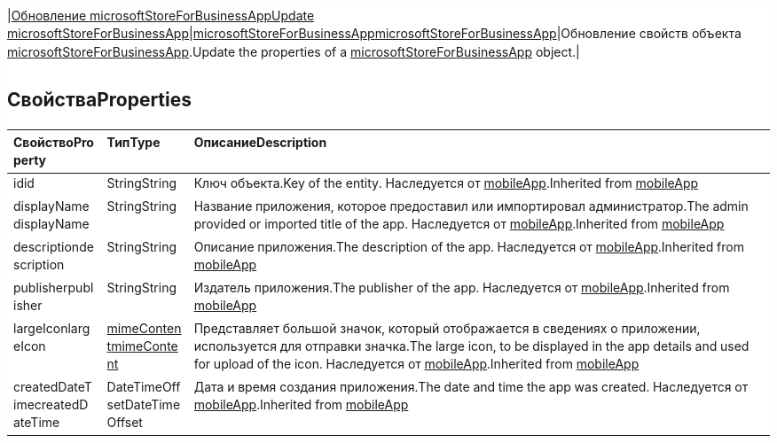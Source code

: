 |[<span data-ttu-id="ca09f-126">Обновление microsoftStoreForBusinessApp</span><span class="sxs-lookup"><span data-stu-id="ca09f-126">Update microsoftStoreForBusinessApp</span></span>](../api/intune-apps-microsoftstoreforbusinessapp-update.md)|[<span data-ttu-id="ca09f-127">microsoftStoreForBusinessApp</span><span class="sxs-lookup"><span data-stu-id="ca09f-127">microsoftStoreForBusinessApp</span></span>](../resources/intune-apps-microsoftstoreforbusinessapp.md)|<span data-ttu-id="ca09f-128">Обновление свойств объекта [microsoftStoreForBusinessApp](../resources/intune-apps-microsoftstoreforbusinessapp.md).</span><span class="sxs-lookup"><span data-stu-id="ca09f-128">Update the properties of a [microsoftStoreForBusinessApp](../resources/intune-apps-microsoftstoreforbusinessapp.md) object.</span></span>|

## <a name="properties"></a><span data-ttu-id="ca09f-129">Свойства</span><span class="sxs-lookup"><span data-stu-id="ca09f-129">Properties</span></span>
|<span data-ttu-id="ca09f-130">Свойство</span><span class="sxs-lookup"><span data-stu-id="ca09f-130">Property</span></span>|<span data-ttu-id="ca09f-131">Тип</span><span class="sxs-lookup"><span data-stu-id="ca09f-131">Type</span></span>|<span data-ttu-id="ca09f-132">Описание</span><span class="sxs-lookup"><span data-stu-id="ca09f-132">Description</span></span>|
|:---|:---|:---|
|<span data-ttu-id="ca09f-133">id</span><span class="sxs-lookup"><span data-stu-id="ca09f-133">id</span></span>|<span data-ttu-id="ca09f-134">String</span><span class="sxs-lookup"><span data-stu-id="ca09f-134">String</span></span>|<span data-ttu-id="ca09f-135">Ключ объекта.</span><span class="sxs-lookup"><span data-stu-id="ca09f-135">Key of the entity.</span></span> <span data-ttu-id="ca09f-136">Наследуется от [mobileApp](../resources/intune-apps-mobileapp.md).</span><span class="sxs-lookup"><span data-stu-id="ca09f-136">Inherited from [mobileApp](../resources/intune-apps-mobileapp.md)</span></span>|
|<span data-ttu-id="ca09f-137">displayName</span><span class="sxs-lookup"><span data-stu-id="ca09f-137">displayName</span></span>|<span data-ttu-id="ca09f-138">String</span><span class="sxs-lookup"><span data-stu-id="ca09f-138">String</span></span>|<span data-ttu-id="ca09f-139">Название приложения, которое предоставил или импортировал администратор.</span><span class="sxs-lookup"><span data-stu-id="ca09f-139">The admin provided or imported title of the app.</span></span> <span data-ttu-id="ca09f-140">Наследуется от [mobileApp](../resources/intune-apps-mobileapp.md).</span><span class="sxs-lookup"><span data-stu-id="ca09f-140">Inherited from [mobileApp](../resources/intune-apps-mobileapp.md)</span></span>|
|<span data-ttu-id="ca09f-141">description</span><span class="sxs-lookup"><span data-stu-id="ca09f-141">description</span></span>|<span data-ttu-id="ca09f-142">String</span><span class="sxs-lookup"><span data-stu-id="ca09f-142">String</span></span>|<span data-ttu-id="ca09f-143">Описание приложения.</span><span class="sxs-lookup"><span data-stu-id="ca09f-143">The description of the app.</span></span> <span data-ttu-id="ca09f-144">Наследуется от [mobileApp](../resources/intune-apps-mobileapp.md).</span><span class="sxs-lookup"><span data-stu-id="ca09f-144">Inherited from [mobileApp](../resources/intune-apps-mobileapp.md)</span></span>|
|<span data-ttu-id="ca09f-145">publisher</span><span class="sxs-lookup"><span data-stu-id="ca09f-145">publisher</span></span>|<span data-ttu-id="ca09f-146">String</span><span class="sxs-lookup"><span data-stu-id="ca09f-146">String</span></span>|<span data-ttu-id="ca09f-147">Издатель приложения.</span><span class="sxs-lookup"><span data-stu-id="ca09f-147">The publisher of the app.</span></span> <span data-ttu-id="ca09f-148">Наследуется от [mobileApp](../resources/intune-apps-mobileapp.md).</span><span class="sxs-lookup"><span data-stu-id="ca09f-148">Inherited from [mobileApp](../resources/intune-apps-mobileapp.md)</span></span>|
|<span data-ttu-id="ca09f-149">largeIcon</span><span class="sxs-lookup"><span data-stu-id="ca09f-149">largeIcon</span></span>|[<span data-ttu-id="ca09f-150">mimeContent</span><span class="sxs-lookup"><span data-stu-id="ca09f-150">mimeContent</span></span>](../resources/intune-shared-mimecontent.md)|<span data-ttu-id="ca09f-151">Представляет большой значок, который отображается в сведениях о приложении, используется для отправки значка.</span><span class="sxs-lookup"><span data-stu-id="ca09f-151">The large icon, to be displayed in the app details and used for upload of the icon.</span></span> <span data-ttu-id="ca09f-152">Наследуется от [mobileApp](../resources/intune-apps-mobileapp.md).</span><span class="sxs-lookup"><span data-stu-id="ca09f-152">Inherited from [mobileApp](../resources/intune-apps-mobileapp.md)</span></span>|
|<span data-ttu-id="ca09f-153">createdDateTime</span><span class="sxs-lookup"><span data-stu-id="ca09f-153">createdDateTime</span></span>|<span data-ttu-id="ca09f-154">DateTimeOffset</span><span class="sxs-lookup"><span data-stu-id="ca09f-154">DateTimeOffset</span></span>|<span data-ttu-id="ca09f-155">Дата и время создания приложения.</span><span class="sxs-lookup"><span data-stu-id="ca09f-155">The date and time the app was created.</span></span> <span data-ttu-id="ca09f-156">Наследуется от [mobileApp](../resources/intune-apps-mobileapp.md).</span><span class="sxs-lookup"><span data-stu-id="ca09f-156">Inherited from [mobileApp](../resources/intune-apps-mobileapp.md)</span></span>|